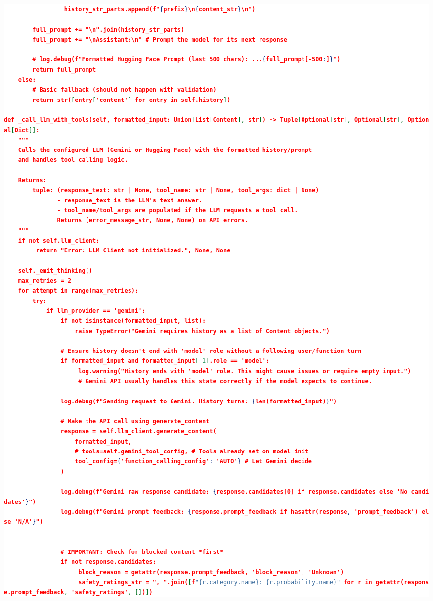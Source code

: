 ```json
                 history_str_parts.append(f"{prefix}\n{content_str}\n")

        full_prompt += "\n".join(history_str_parts)
        full_prompt += "\nAssistant:\n" # Prompt the model for its next response

        # log.debug(f"Formatted Hugging Face Prompt (last 500 chars): ...{full_prompt[-500:]}")
        return full_prompt
    else:
        # Basic fallback (should not happen with validation)
        return str([entry['content'] for entry in self.history])

def _call_llm_with_tools(self, formatted_input: Union[List[Content], str]) -> Tuple[Optional[str], Optional[str], Optional[Dict]]:
    """
    Calls the configured LLM (Gemini or Hugging Face) with the formatted history/prompt
    and handles tool calling logic.

    Returns:
        tuple: (response_text: str | None, tool_name: str | None, tool_args: dict | None)
               - response_text is the LLM's text answer.
               - tool_name/tool_args are populated if the LLM requests a tool call.
               Returns (error_message_str, None, None) on API errors.
    """
    if not self.llm_client:
         return "Error: LLM Client not initialized.", None, None

    self._emit_thinking()
    max_retries = 2
    for attempt in range(max_retries):
        try:
            if llm_provider == 'gemini':
                if not isinstance(formatted_input, list):
                    raise TypeError("Gemini requires history as a list of Content objects.")

                # Ensure history doesn't end with 'model' role without a following user/function turn
                if formatted_input and formatted_input[-1].role == 'model':
                     log.warning("History ends with 'model' role. This might cause issues or require empty input.")
                     # Gemini API usually handles this state correctly if the model expects to continue.

                log.debug(f"Sending request to Gemini. History turns: {len(formatted_input)}")

                # Make the API call using generate_content
                response = self.llm_client.generate_content(
                    formatted_input,
                    # tools=self.gemini_tool_config, # Tools already set on model init
                    tool_config={'function_calling_config': 'AUTO'} # Let Gemini decide
                )

                log.debug(f"Gemini raw response candidate: {response.candidates[0] if response.candidates else 'No candidates'}")
                log.debug(f"Gemini prompt feedback: {response.prompt_feedback if hasattr(response, 'prompt_feedback') else 'N/A'}")


                # IMPORTANT: Check for blocked content *first*
                if not response.candidates:
                     block_reason = getattr(response.prompt_feedback, 'block_reason', 'Unknown')
                     safety_ratings_str = ", ".join([f"{r.category.name}: {r.probability.name}" for r in getattr(response.prompt_feedback, 'safety_ratings', [])])
```